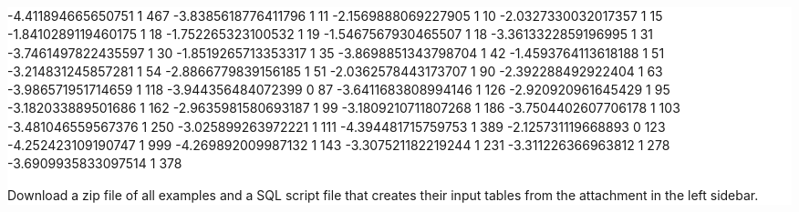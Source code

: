   -4.411894665650751     1           467
 -3.8385618776411796     1            11
 -2.1569888069227905     1            10
 -2.0327330032017357     1            15
 -1.8410289119460175     1            18
  -1.752265323100532     1            19
 -1.5467567930465507     1            18
 -3.3613322859196995     1            31
 -3.7461497822435597     1            30
 -1.8519265713353317     1            35
 -3.8698851343798704     1            42
 -1.4593764113618188     1            51
  -3.214831245857281     1            54
 -2.8866779839156185     1            51
 -2.0362578443173707     1            90
  -2.392288492922404     1            63
  -3.986571951714659     1           118
  -3.944356484072399     0            87
 -3.6411683808994146     1           126
  -2.920920961645429     1            95
  -3.182033889501686     1           162
 -2.9635981580693187     1            99
 -3.1809210711807268     1           186
 -3.7504402607706178     1           103
  -3.481046559567376     1           250
  -3.025899263972221     1           111
  -4.394481715759753     1           389
  -2.125731119668893     0           123
  -4.252423109190747     1           999
  -4.269892009987132     1           143
  -3.307521182219244     1           231
  -3.311226366963812     1           278
 -3.6909935833097514     1           378</pre>
<p class="p">Download a zip file of all examples and a SQL script file that creates their input tables from the attachment in the left sidebar.</p></div></div></div></div></body></html>
